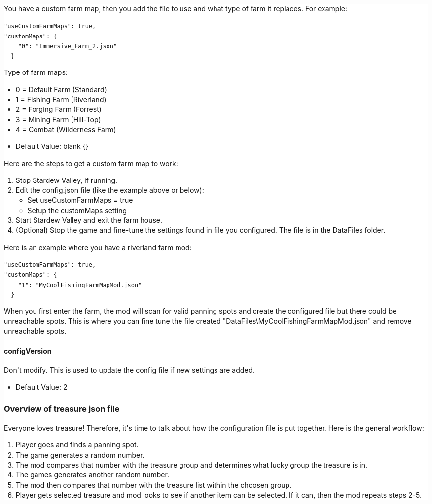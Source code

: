 You have a custom farm map, then you add the file to use and what type of farm it replaces.  For example:
```
"useCustomFarmMaps": true,
"customMaps": {
    "0": "Immersive_Farm_2.json"
  }
```
Type of farm maps:
* 0 = Default Farm (Standard)
* 1 = Fishing Farm (Riverland)
* 2 = Forging Farm (Forrest)
* 3 = Mining Farm (Hill-Top)
* 4 = Combat (Wilderness Farm)   
- Default Value: blank {} 

Here are the steps to get a custom farm map to work:
1. Stop Stardew Valley, if running.
2. Edit the config.json file (like the example above or below):
    * Set useCustomFarmMaps = true
    * Setup the customMaps setting
3. Start Stardew Valley and exit the farm house.
4. (Optional) Stop the game and fine-tune the settings found in file you configured.  The file is in the DataFiles folder.

Here is an example where you have a riverland farm mod:
```
"useCustomFarmMaps": true,
"customMaps": {
    "1": "MyCoolFishingFarmMapMod.json"
  }
```

When you first enter the farm, the mod will scan for valid panning spots and create the configured file but there could be unreachable spots.  This is where you can fine tune the file created "DataFiles\MyCoolFishingFarmMapMod.json" and remove unreachable spots.

#### configVersion
Don't modify.  This is used to update the config file if new settings are added.
- Default Value: 2

### Overview of treasure json file
Everyone loves treasure!  Therefore, it's time to talk about how the configuration file is put together.  Here is the general workflow:
1. Player goes and finds a panning spot.
2. The game generates a random number.
3. The mod compares that number with the treasure group and determines what lucky group the treasure is in.
4. The games generates another random number.
5. The mod then compares that number with the treasure list within the choosen group.
6. Player gets selected treasure and mod looks to see if another item can be selected.  If it can, then the mod repeats steps 2-5.
